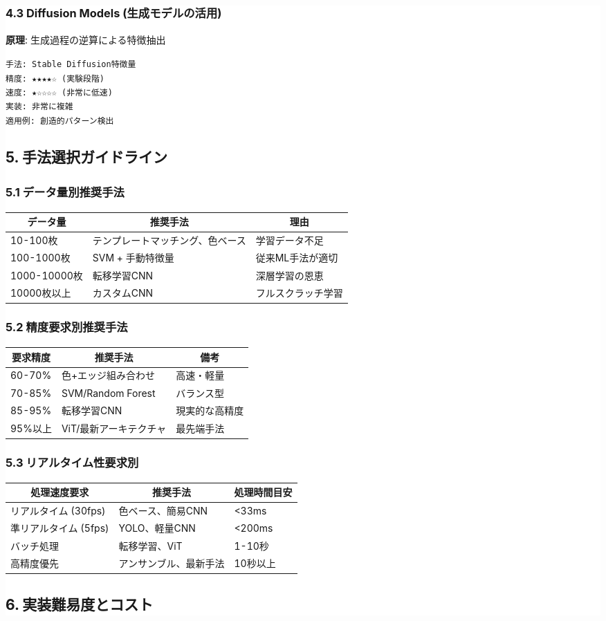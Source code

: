### 4.3 Diffusion Models (生成モデルの活用)

**原理**: 生成過程の逆算による特徴抽出

```
手法: Stable Diffusion特徴量
精度: ★★★★☆ (実験段階)
速度: ★☆☆☆☆ (非常に低速)
実装: 非常に複雑
適用例: 創造的パターン検出
```

## 5. 手法選択ガイドライン

### 5.1 データ量別推奨手法

| データ量 | 推奨手法 | 理由 |
|---------|----------|------|
| 10-100枚 | テンプレートマッチング、色ベース | 学習データ不足 |
| 100-1000枚 | SVM + 手動特徴量 | 従来ML手法が適切 |
| 1000-10000枚 | 転移学習CNN | 深層学習の恩恵 |
| 10000枚以上 | カスタムCNN | フルスクラッチ学習 |

### 5.2 精度要求別推奨手法

| 要求精度 | 推奨手法 | 備考 |
|----------|----------|------|
| 60-70% | 色+エッジ組み合わせ | 高速・軽量 |
| 70-85% | SVM/Random Forest | バランス型 |
| 85-95% | 転移学習CNN | 現実的な高精度 |
| 95%以上 | ViT/最新アーキテクチャ | 最先端手法 |

### 5.3 リアルタイム性要求別

| 処理速度要求 | 推奨手法 | 処理時間目安 |
|-------------|----------|-------------|
| リアルタイム (30fps) | 色ベース、簡易CNN | <33ms |
| 準リアルタイム (5fps) | YOLO、軽量CNN | <200ms |
| バッチ処理 | 転移学習、ViT | 1-10秒 |
| 高精度優先 | アンサンブル、最新手法 | 10秒以上 |

## 6. 実装難易度とコスト
